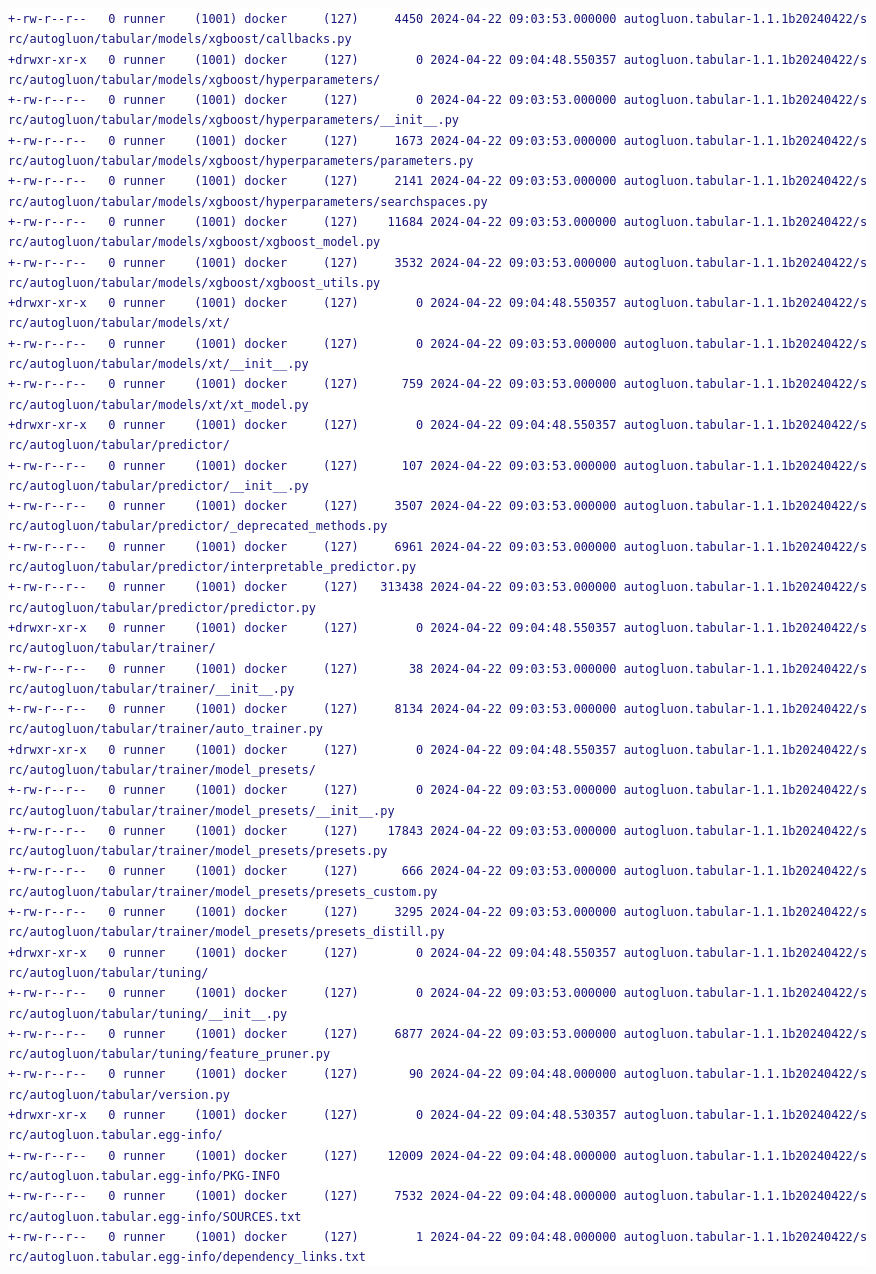 ```diff
+-rw-r--r--   0 runner    (1001) docker     (127)     4450 2024-04-22 09:03:53.000000 autogluon.tabular-1.1.1b20240422/src/autogluon/tabular/models/xgboost/callbacks.py
+drwxr-xr-x   0 runner    (1001) docker     (127)        0 2024-04-22 09:04:48.550357 autogluon.tabular-1.1.1b20240422/src/autogluon/tabular/models/xgboost/hyperparameters/
+-rw-r--r--   0 runner    (1001) docker     (127)        0 2024-04-22 09:03:53.000000 autogluon.tabular-1.1.1b20240422/src/autogluon/tabular/models/xgboost/hyperparameters/__init__.py
+-rw-r--r--   0 runner    (1001) docker     (127)     1673 2024-04-22 09:03:53.000000 autogluon.tabular-1.1.1b20240422/src/autogluon/tabular/models/xgboost/hyperparameters/parameters.py
+-rw-r--r--   0 runner    (1001) docker     (127)     2141 2024-04-22 09:03:53.000000 autogluon.tabular-1.1.1b20240422/src/autogluon/tabular/models/xgboost/hyperparameters/searchspaces.py
+-rw-r--r--   0 runner    (1001) docker     (127)    11684 2024-04-22 09:03:53.000000 autogluon.tabular-1.1.1b20240422/src/autogluon/tabular/models/xgboost/xgboost_model.py
+-rw-r--r--   0 runner    (1001) docker     (127)     3532 2024-04-22 09:03:53.000000 autogluon.tabular-1.1.1b20240422/src/autogluon/tabular/models/xgboost/xgboost_utils.py
+drwxr-xr-x   0 runner    (1001) docker     (127)        0 2024-04-22 09:04:48.550357 autogluon.tabular-1.1.1b20240422/src/autogluon/tabular/models/xt/
+-rw-r--r--   0 runner    (1001) docker     (127)        0 2024-04-22 09:03:53.000000 autogluon.tabular-1.1.1b20240422/src/autogluon/tabular/models/xt/__init__.py
+-rw-r--r--   0 runner    (1001) docker     (127)      759 2024-04-22 09:03:53.000000 autogluon.tabular-1.1.1b20240422/src/autogluon/tabular/models/xt/xt_model.py
+drwxr-xr-x   0 runner    (1001) docker     (127)        0 2024-04-22 09:04:48.550357 autogluon.tabular-1.1.1b20240422/src/autogluon/tabular/predictor/
+-rw-r--r--   0 runner    (1001) docker     (127)      107 2024-04-22 09:03:53.000000 autogluon.tabular-1.1.1b20240422/src/autogluon/tabular/predictor/__init__.py
+-rw-r--r--   0 runner    (1001) docker     (127)     3507 2024-04-22 09:03:53.000000 autogluon.tabular-1.1.1b20240422/src/autogluon/tabular/predictor/_deprecated_methods.py
+-rw-r--r--   0 runner    (1001) docker     (127)     6961 2024-04-22 09:03:53.000000 autogluon.tabular-1.1.1b20240422/src/autogluon/tabular/predictor/interpretable_predictor.py
+-rw-r--r--   0 runner    (1001) docker     (127)   313438 2024-04-22 09:03:53.000000 autogluon.tabular-1.1.1b20240422/src/autogluon/tabular/predictor/predictor.py
+drwxr-xr-x   0 runner    (1001) docker     (127)        0 2024-04-22 09:04:48.550357 autogluon.tabular-1.1.1b20240422/src/autogluon/tabular/trainer/
+-rw-r--r--   0 runner    (1001) docker     (127)       38 2024-04-22 09:03:53.000000 autogluon.tabular-1.1.1b20240422/src/autogluon/tabular/trainer/__init__.py
+-rw-r--r--   0 runner    (1001) docker     (127)     8134 2024-04-22 09:03:53.000000 autogluon.tabular-1.1.1b20240422/src/autogluon/tabular/trainer/auto_trainer.py
+drwxr-xr-x   0 runner    (1001) docker     (127)        0 2024-04-22 09:04:48.550357 autogluon.tabular-1.1.1b20240422/src/autogluon/tabular/trainer/model_presets/
+-rw-r--r--   0 runner    (1001) docker     (127)        0 2024-04-22 09:03:53.000000 autogluon.tabular-1.1.1b20240422/src/autogluon/tabular/trainer/model_presets/__init__.py
+-rw-r--r--   0 runner    (1001) docker     (127)    17843 2024-04-22 09:03:53.000000 autogluon.tabular-1.1.1b20240422/src/autogluon/tabular/trainer/model_presets/presets.py
+-rw-r--r--   0 runner    (1001) docker     (127)      666 2024-04-22 09:03:53.000000 autogluon.tabular-1.1.1b20240422/src/autogluon/tabular/trainer/model_presets/presets_custom.py
+-rw-r--r--   0 runner    (1001) docker     (127)     3295 2024-04-22 09:03:53.000000 autogluon.tabular-1.1.1b20240422/src/autogluon/tabular/trainer/model_presets/presets_distill.py
+drwxr-xr-x   0 runner    (1001) docker     (127)        0 2024-04-22 09:04:48.550357 autogluon.tabular-1.1.1b20240422/src/autogluon/tabular/tuning/
+-rw-r--r--   0 runner    (1001) docker     (127)        0 2024-04-22 09:03:53.000000 autogluon.tabular-1.1.1b20240422/src/autogluon/tabular/tuning/__init__.py
+-rw-r--r--   0 runner    (1001) docker     (127)     6877 2024-04-22 09:03:53.000000 autogluon.tabular-1.1.1b20240422/src/autogluon/tabular/tuning/feature_pruner.py
+-rw-r--r--   0 runner    (1001) docker     (127)       90 2024-04-22 09:04:48.000000 autogluon.tabular-1.1.1b20240422/src/autogluon/tabular/version.py
+drwxr-xr-x   0 runner    (1001) docker     (127)        0 2024-04-22 09:04:48.530357 autogluon.tabular-1.1.1b20240422/src/autogluon.tabular.egg-info/
+-rw-r--r--   0 runner    (1001) docker     (127)    12009 2024-04-22 09:04:48.000000 autogluon.tabular-1.1.1b20240422/src/autogluon.tabular.egg-info/PKG-INFO
+-rw-r--r--   0 runner    (1001) docker     (127)     7532 2024-04-22 09:04:48.000000 autogluon.tabular-1.1.1b20240422/src/autogluon.tabular.egg-info/SOURCES.txt
+-rw-r--r--   0 runner    (1001) docker     (127)        1 2024-04-22 09:04:48.000000 autogluon.tabular-1.1.1b20240422/src/autogluon.tabular.egg-info/dependency_links.txt
```